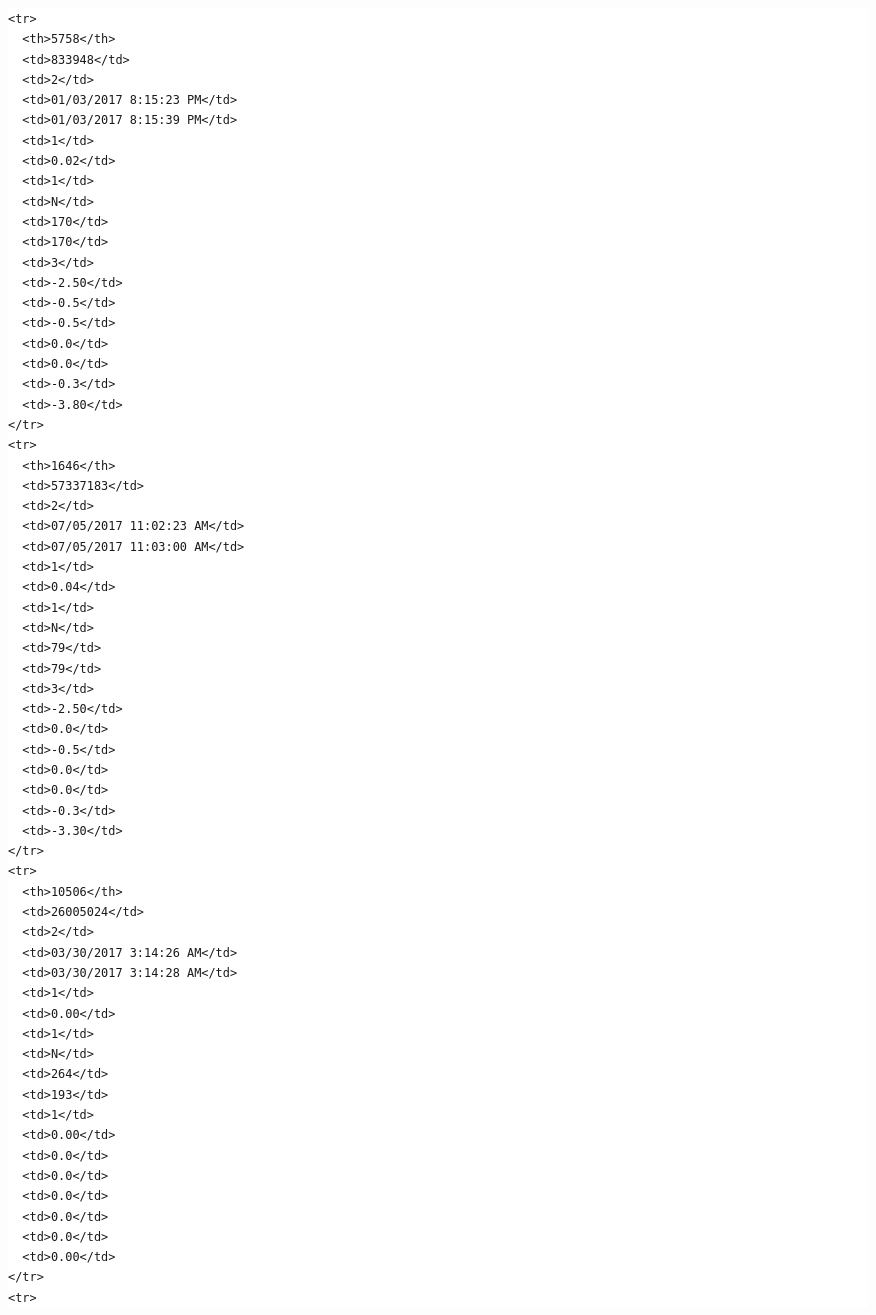     <tr>
      <th>5758</th>
      <td>833948</td>
      <td>2</td>
      <td>01/03/2017 8:15:23 PM</td>
      <td>01/03/2017 8:15:39 PM</td>
      <td>1</td>
      <td>0.02</td>
      <td>1</td>
      <td>N</td>
      <td>170</td>
      <td>170</td>
      <td>3</td>
      <td>-2.50</td>
      <td>-0.5</td>
      <td>-0.5</td>
      <td>0.0</td>
      <td>0.0</td>
      <td>-0.3</td>
      <td>-3.80</td>
    </tr>
    <tr>
      <th>1646</th>
      <td>57337183</td>
      <td>2</td>
      <td>07/05/2017 11:02:23 AM</td>
      <td>07/05/2017 11:03:00 AM</td>
      <td>1</td>
      <td>0.04</td>
      <td>1</td>
      <td>N</td>
      <td>79</td>
      <td>79</td>
      <td>3</td>
      <td>-2.50</td>
      <td>0.0</td>
      <td>-0.5</td>
      <td>0.0</td>
      <td>0.0</td>
      <td>-0.3</td>
      <td>-3.30</td>
    </tr>
    <tr>
      <th>10506</th>
      <td>26005024</td>
      <td>2</td>
      <td>03/30/2017 3:14:26 AM</td>
      <td>03/30/2017 3:14:28 AM</td>
      <td>1</td>
      <td>0.00</td>
      <td>1</td>
      <td>N</td>
      <td>264</td>
      <td>193</td>
      <td>1</td>
      <td>0.00</td>
      <td>0.0</td>
      <td>0.0</td>
      <td>0.0</td>
      <td>0.0</td>
      <td>0.0</td>
      <td>0.00</td>
    </tr>
    <tr>